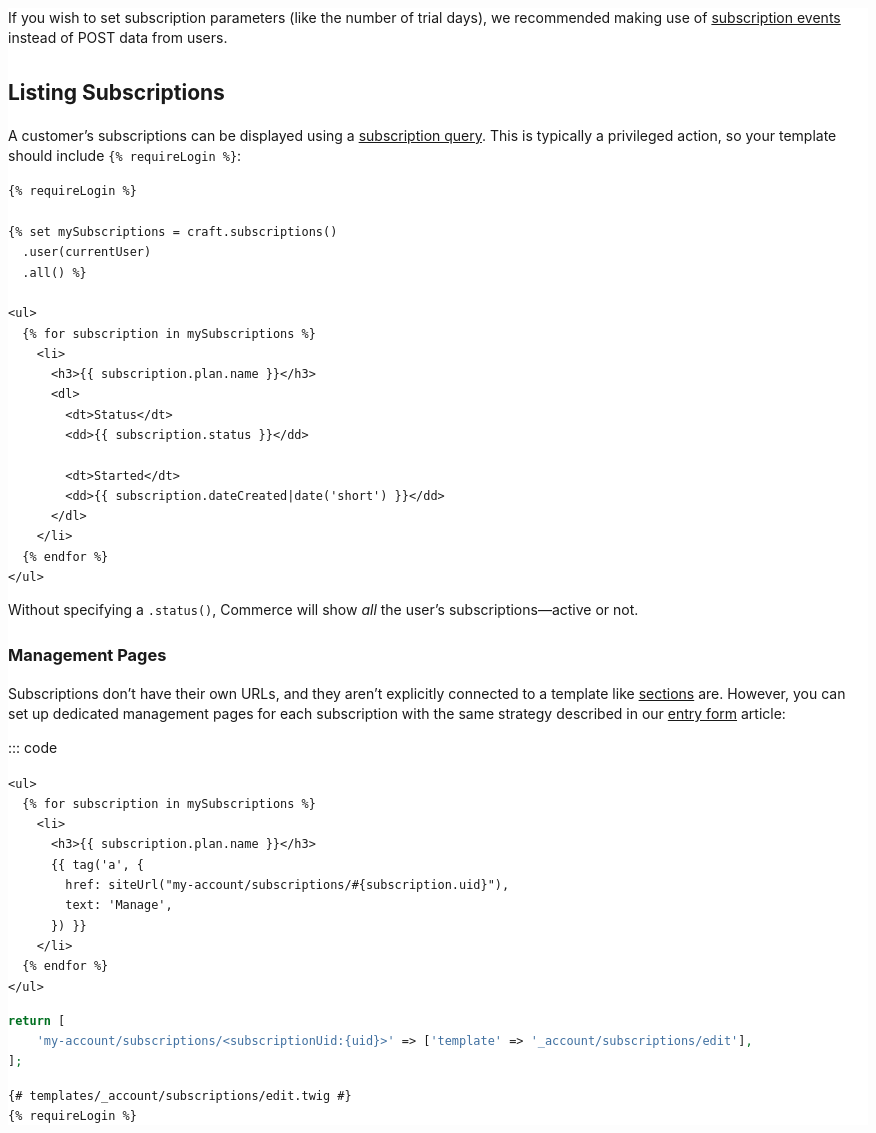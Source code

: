 If you wish to set subscription parameters (like the number of trial days), we recommended making use of [subscription events](../extend/events.md#beforecreatesubscription) instead of POST data from users.

## Listing Subscriptions

A customer’s subscriptions can be displayed using a [subscription query](../system/subscriptions.md#querying-subscriptions).
This is typically a privileged action, so your template should include `{% requireLogin %}`:

```twig
{% requireLogin %}

{% set mySubscriptions = craft.subscriptions()
  .user(currentUser)
  .all() %}

<ul>
  {% for subscription in mySubscriptions %}
    <li>
      <h3>{{ subscription.plan.name }}</h3>
      <dl>
        <dt>Status</dt>
        <dd>{{ subscription.status }}</dd>

        <dt>Started</dt>
        <dd>{{ subscription.dateCreated|date('short') }}</dd>
      </dl>
    </li>
  {% endfor %}
</ul>
```

Without specifying a `.status()`, Commerce will show _all_ the user’s subscriptions—active or not.

### Management Pages

Subscriptions don’t have their own URLs, and they aren’t explicitly connected to a template like [sections](/5.x/reference/element-types/entries.md#sections) are.
However, you can set up dedicated management pages for each subscription with the same strategy described in our [entry form](kb:entry-form#editing-existing-entries) article:

::: code
```php{6} Listing
<ul>
  {% for subscription in mySubscriptions %}
    <li>
      <h3>{{ subscription.plan.name }}</h3>
      {{ tag('a', {
        href: siteUrl("my-account/subscriptions/#{subscription.uid}"),
        text: 'Manage',
      }) }}
    </li>
  {% endfor %}
</ul>
```
```php routes.php
return [
    'my-account/subscriptions/<subscriptionUid:{uid}>' => ['template' => '_account/subscriptions/edit'],
];
```
```twig{6} Template
{# templates/_account/subscriptions/edit.twig #}
{% requireLogin %}

```